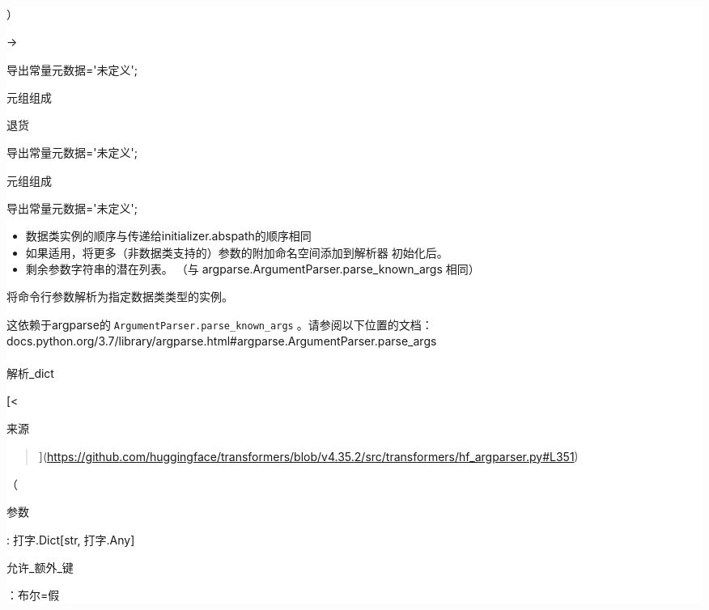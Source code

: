 
）
 

 →


导出常量元数据='未定义';
 

 元组组成


 退货


导出常量元数据='未定义';
 

 元组组成


导出常量元数据='未定义';


* 数据类实例的顺序与传递给initializer.abspath的顺序相同
* 如果适用，将更多（非数据类支持的）参数的附加命名空间添加到解析器
初始化后。
* 剩余参数字符串的潜在列表。 （与 argparse.ArgumentParser.parse\_known\_args 相同）


将命令行参数解析为指定数据类类型的实例。


这依赖于argparse的
 `ArgumentParser.parse_known_args`
 。请参阅以下位置的文档：
docs.python.org/3.7/library/argparse.html#argparse.ArgumentParser.parse\_args




#### 


解析\_dict


[<
 

 来源
 

 >](https://github.com/huggingface/transformers/blob/v4.35.2/src/transformers/hf_argparser.py#L351)


（


 参数
 
 : 打字.Dict[str, 打字.Any]


允许\_额外\_键
 
 ：布尔=假

